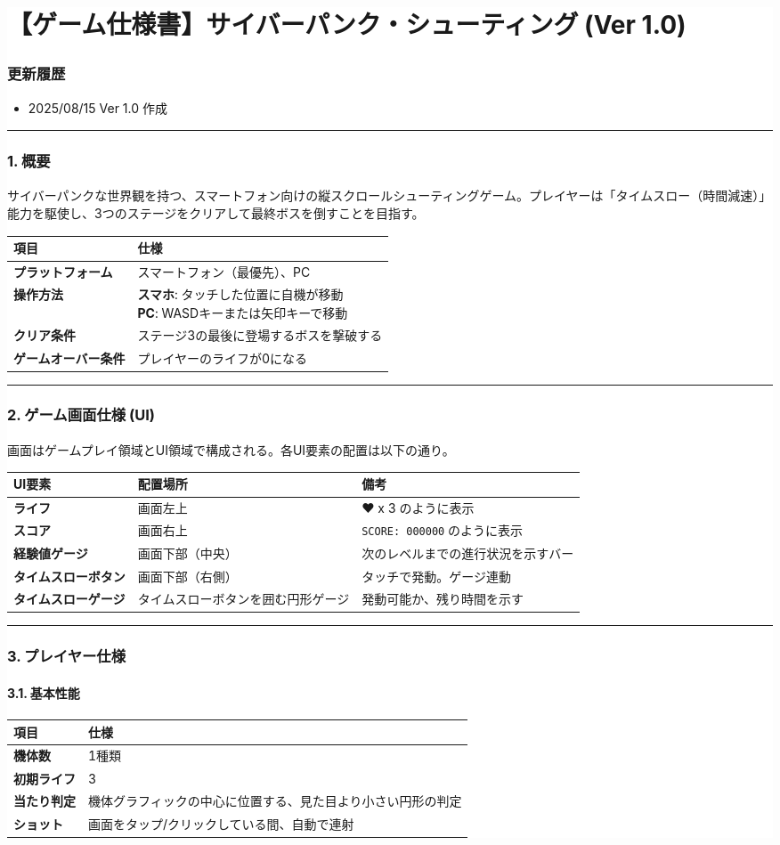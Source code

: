 # 【ゲーム仕様書】サイバーパンク・シューティング (Ver 1.0)

### **更新履歴**
* 2025/08/15 Ver 1.0 作成

---

### **1. 概要**
サイバーパンクな世界観を持つ、スマートフォン向けの縦スクロールシューティングゲーム。プレイヤーは「タイムスロー（時間減速）」能力を駆使し、3つのステージをクリアして最終ボスを倒すことを目指す。

| 項目 | 仕様 |
| :--- | :--- |
| **プラットフォーム** | スマートフォン（最優先）、PC |
| **操作方法** | **スマホ**: タッチした位置に自機が移動<br>**PC**: WASDキーまたは矢印キーで移動 |
| **クリア条件** | ステージ3の最後に登場するボスを撃破する |
| **ゲームオーバー条件** | プレイヤーのライフが0になる |

---

### **2. ゲーム画面仕様 (UI)**
画面はゲームプレイ領域とUI領域で構成される。各UI要素の配置は以下の通り。

| UI要素 | 配置場所 | 備考 |
| :--- | :--- | :--- |
| **ライフ** | 画面左上 | ❤️ x 3 のように表示 |
| **スコア** | 画面右上 | `SCORE: 000000` のように表示 |
| **経験値ゲージ** | 画面下部（中央） | 次のレベルまでの進行状況を示すバー |
| **タイムスローボタン** | 画面下部（右側） | タッチで発動。ゲージ連動 |
| **タイムスローゲージ** | タイムスローボタンを囲む円形ゲージ | 発動可能か、残り時間を示す |



---

### **3. プレイヤー仕様**

#### **3.1. 基本性能**
| 項目 | 仕様 |
| :--- | :--- |
| **機体数** | 1種類 |
| **初期ライフ** | 3 |
| **当たり判定** | 機体グラフィックの中心に位置する、見た目より小さい円形の判定 |
| **ショット** | 画面をタップ/クリックしている間、自動で連射 |
